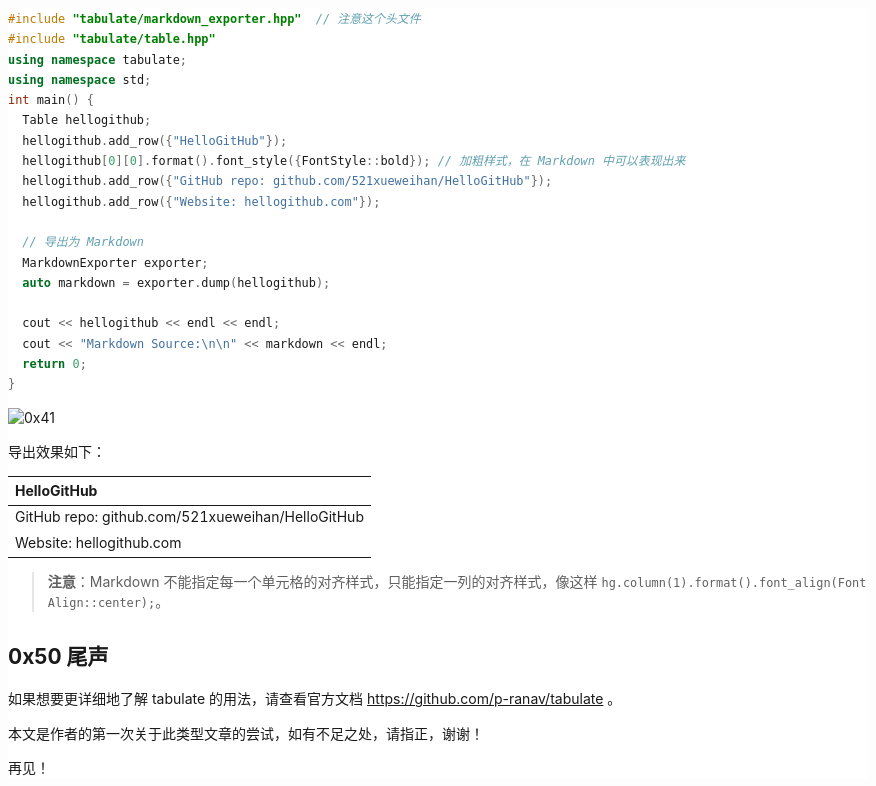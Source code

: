 ```cpp
#include "tabulate/markdown_exporter.hpp"  // 注意这个头文件
#include "tabulate/table.hpp"
using namespace tabulate;
using namespace std;
int main() {
  Table hellogithub;
  hellogithub.add_row({"HelloGitHub"});
  hellogithub[0][0].format().font_style({FontStyle::bold}); // 加粗样式，在 Markdown 中可以表现出来
  hellogithub.add_row({"GitHub repo: github.com/521xueweihan/HelloGitHub"});
  hellogithub.add_row({"Website: hellogithub.com"});

  // 导出为 Markdown
  MarkdownExporter exporter;
  auto markdown = exporter.dump(hellogithub);

  cout << hellogithub << endl << endl;
  cout << "Markdown Source:\n\n" << markdown << endl;
  return 0;
}
```

![0x41](https://czh-img.oss-cn-shenzhen.aliyuncs.com/blog/code/tabulate/0x41.png)

导出效果如下：

| HelloGitHub                                      |
|:------------------------------------------------ |
| GitHub repo: github.com/521xueweihan/HelloGitHub |
| Website: hellogithub.com                         |

> **注意**：Markdown 不能指定每一个单元格的对齐样式，只能指定一列的对齐样式，像这样 `hg.column(1).format().font_align(FontAlign::center);`。

## 0x50 尾声

如果想要更详细地了解 tabulate 的用法，请查看官方文档 https://github.com/p-ranav/tabulate 。

本文是作者的第一次关于此类型文章的尝试，如有不足之处，请指正，谢谢！

再见！

<Vssue title="tabulate" />